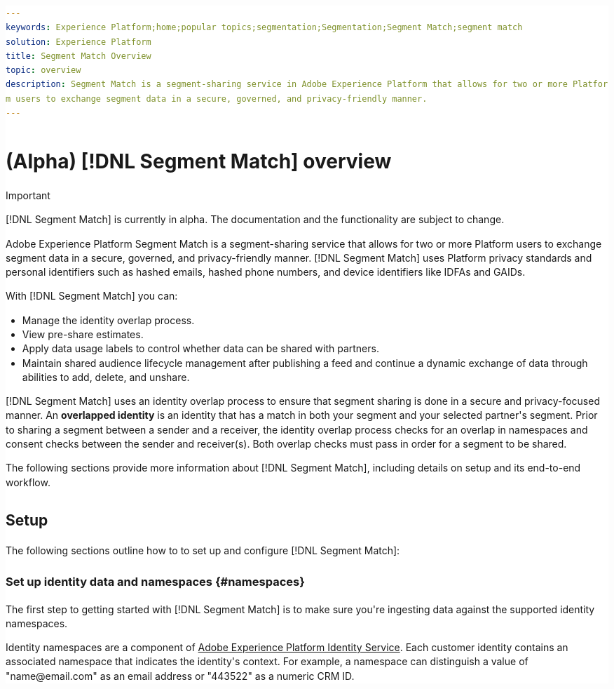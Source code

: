 ```yaml
---
keywords: Experience Platform;home;popular topics;segmentation;Segmentation;Segment Match;segment match
solution: Experience Platform
title: Segment Match Overview
topic: overview
description: Segment Match is a segment-sharing service in Adobe Experience Platform that allows for two or more Platform users to exchange segment data in a secure, governed, and privacy-friendly manner.
---
```


# (Alpha) [!DNL Segment Match] overview

>[!IMPORTANT]
>
>[!DNL Segment Match] is currently in alpha. The documentation and the functionality are subject to change.

Adobe Experience Platform Segment Match is a segment-sharing service that allows for two or more Platform users to exchange segment data in a secure, governed, and privacy-friendly manner. [!DNL Segment Match] uses Platform privacy standards and personal identifiers such as hashed emails, hashed phone numbers, and device identifiers like IDFAs and GAIDs.

With [!DNL Segment Match] you can:

* Manage the identity overlap process.
* View pre-share estimates.
* Apply data usage labels to control whether data can be shared with partners.
* Maintain shared audience lifecycle management after publishing a feed and continue a dynamic exchange of data through abilities to add, delete, and unshare.

[!DNL Segment Match] uses an identity overlap process to ensure that segment sharing is done in a secure and privacy-focused manner. An **overlapped identity** is an identity that has a match in both your segment and your selected partner's segment. Prior to sharing a segment between a sender and a receiver, the identity overlap process checks for an overlap in namespaces and consent checks between the sender and receiver(s). Both overlap checks must pass in order for a segment to be shared.

The following sections provide more information about [!DNL Segment Match], including details on setup and its end-to-end workflow.

## Setup

The following sections outline how to to set up and configure [!DNL Segment Match]:

### Set up identity data and namespaces {#namespaces}

The first step to getting started with [!DNL Segment Match] is to make sure you're ingesting data against the supported identity namespaces.

Identity namespaces are a component of [Adobe Experience Platform Identity Service](../../identity-service/home.md). Each customer identity contains an associated namespace that indicates the identity's context. For example, a namespace can distinguish a value of "name<span>@email.com" as an email address or "443522" as a numeric CRM ID.
